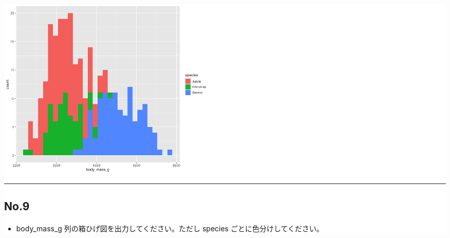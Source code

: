 <img src="img/day/019.png" width="400px">

---

## No.9

* body_mass_g 列の箱ひげ図を出力してください。ただし species ごとに色分けしてください。
